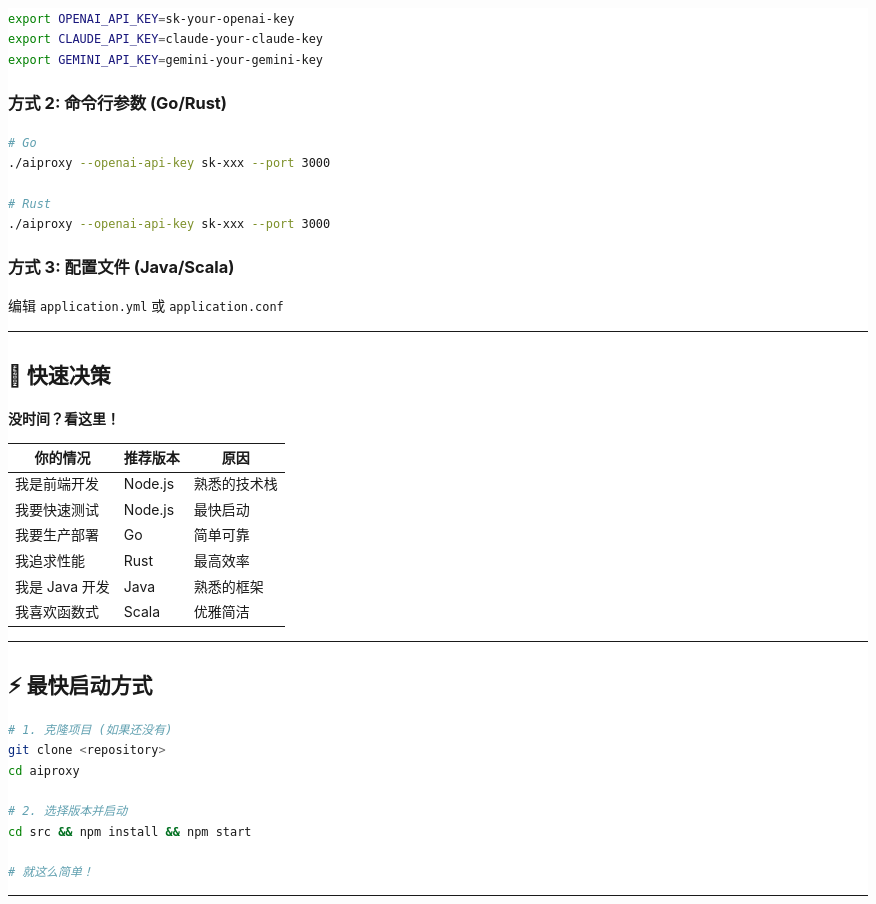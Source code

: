 ```bash
export OPENAI_API_KEY=sk-your-openai-key
export CLAUDE_API_KEY=claude-your-claude-key
export GEMINI_API_KEY=gemini-your-gemini-key
```

### 方式 2: 命令行参数 (Go/Rust)

```bash
# Go
./aiproxy --openai-api-key sk-xxx --port 3000

# Rust
./aiproxy --openai-api-key sk-xxx --port 3000
```

### 方式 3: 配置文件 (Java/Scala)

编辑 `application.yml` 或 `application.conf`

---

## 🎯 快速决策

**没时间？看这里！**

| 你的情况 | 推荐版本 | 原因 |
|---------|---------|------|
| 我是前端开发 | Node.js | 熟悉的技术栈 |
| 我要快速测试 | Node.js | 最快启动 |
| 我要生产部署 | Go | 简单可靠 |
| 我追求性能 | Rust | 最高效率 |
| 我是 Java 开发 | Java | 熟悉的框架 |
| 我喜欢函数式 | Scala | 优雅简洁 |

---

## ⚡ 最快启动方式

```bash
# 1. 克隆项目 (如果还没有)
git clone <repository>
cd aiproxy

# 2. 选择版本并启动
cd src && npm install && npm start

# 就这么简单！
```

---